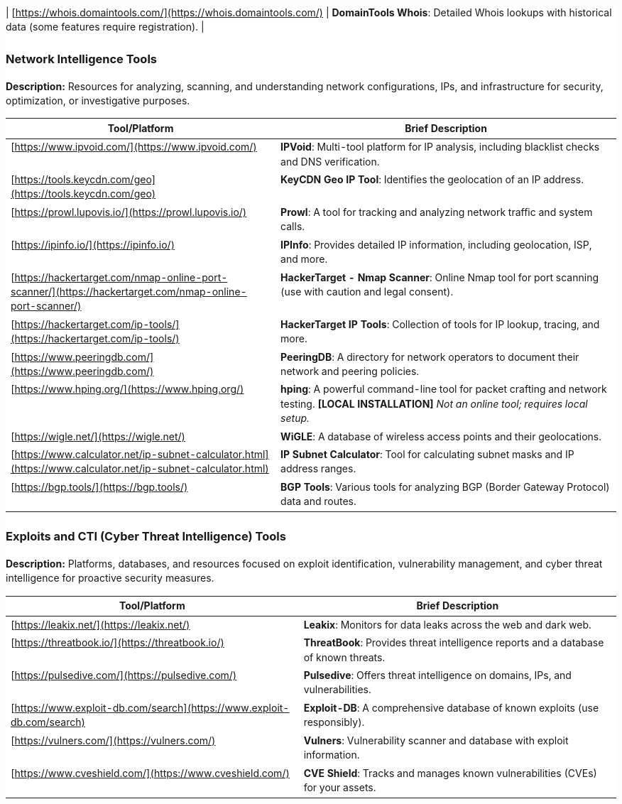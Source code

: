 | [https://whois.domaintools.com/](https://whois.domaintools.com/)                                                                                                                        | **DomainTools Whois**: Detailed Whois lookups with historical data (some features require registration).                |

### **Network Intelligence Tools**

**Description:**
Resources for analyzing, scanning, and understanding network configurations, IPs, and infrastructure for security, optimization, or investigative purposes.

| **Tool/Platform**                                                                                            | **Brief Description**                                                                                                                                 |
| ------------------------------------------------------------------------------------------------------------ | ----------------------------------------------------------------------------------------------------------------------------------------------------- |
| [https://www.ipvoid.com/](https://www.ipvoid.com/)                                                           | **IPVoid**: Multi-tool platform for IP analysis, including blacklist checks and DNS verification.                                                     |
| [https://tools.keycdn.com/geo](https://tools.keycdn.com/geo)                                                 | **KeyCDN Geo IP Tool**: Identifies the geolocation of an IP address.                                                                                  |
| [https://prowl.lupovis.io/](https://prowl.lupovis.io/)                                                       | **Prowl**: A tool for tracking and analyzing network traffic and system calls.                                                                        |
| [https://ipinfo.io/](https://ipinfo.io/)                                                                     | **IPInfo**: Provides detailed IP information, including geolocation, ISP, and more.                                                                   |
| [https://hackertarget.com/nmap-online-port-scanner/](https://hackertarget.com/nmap-online-port-scanner/)     | **HackerTarget - Nmap Scanner**: Online Nmap tool for port scanning (use with caution and legal consent).                                             |
| [https://hackertarget.com/ip-tools/](https://hackertarget.com/ip-tools/)                                     | **HackerTarget IP Tools**: Collection of tools for IP lookup, tracing, and more.                                                                      |
| [https://www.peeringdb.com/](https://www.peeringdb.com/)                                                     | **PeeringDB**: A directory for network operators to document their network and peering policies.                                                      |
| [https://www.hping.org/](https://www.hping.org/)                                                             | **hping**: A powerful command-line tool for packet crafting and network testing. **[LOCAL INSTALLATION]** _Not an online tool; requires local setup._ |
| [https://wigle.net/](https://wigle.net/)                                                                     | **WiGLE**: A database of wireless access points and their geolocations.                                                                               |
| [https://www.calculator.net/ip-subnet-calculator.html](https://www.calculator.net/ip-subnet-calculator.html) | **IP Subnet Calculator**: Tool for calculating subnet masks and IP address ranges.                                                                    |
| [https://bgp.tools/](https://bgp.tools/)                                                                     | **BGP Tools**: Various tools for analyzing BGP (Border Gateway Protocol) data and routes.                                                             |

### **Exploits and CTI (Cyber Threat Intelligence) Tools**

**Description:**
Platforms, databases, and resources focused on exploit identification, vulnerability management, and cyber threat intelligence for proactive security measures.

| **Tool/Platform**                                                                      | **Brief Description**                                                                                                            |
| -------------------------------------------------------------------------------------- | -------------------------------------------------------------------------------------------------------------------------------- |
| [https://leakix.net/](https://leakix.net/)                                             | **Leakix**: Monitors for data leaks across the web and dark web.                                                                 |
| [https://threatbook.io/](https://threatbook.io/)                                       | **ThreatBook**: Provides threat intelligence reports and a database of known threats.                                            |
| [https://pulsedive.com/](https://pulsedive.com/)                                       | **Pulsedive**: Offers threat intelligence on domains, IPs, and vulnerabilities.                                                  |
| [https://www.exploit-db.com/search](https://www.exploit-db.com/search)                 | **Exploit-DB**: A comprehensive database of known exploits (use responsibly).                                                    |
| [https://vulners.com/](https://vulners.com/)                                           | **Vulners**: Vulnerability scanner and database with exploit information.                                                        |
| [https://www.cveshield.com/](https://www.cveshield.com/)                               | **CVE Shield**: Tracks and manages known vulnerabilities (CVEs) for your assets.                                                 |